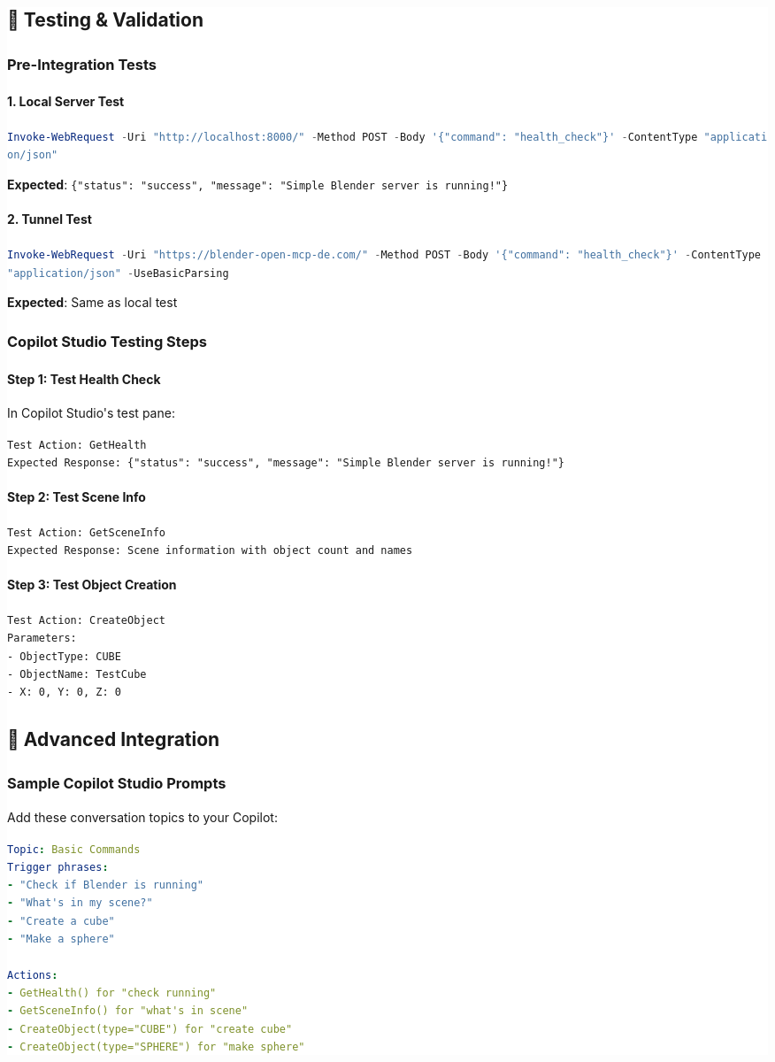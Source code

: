 ## 🧪 **Testing & Validation**

### **Pre-Integration Tests**

#### **1. Local Server Test**
```powershell
Invoke-WebRequest -Uri "http://localhost:8000/" -Method POST -Body '{"command": "health_check"}' -ContentType "application/json"
```
**Expected**: `{"status": "success", "message": "Simple Blender server is running!"}`

#### **2. Tunnel Test**
```powershell
Invoke-WebRequest -Uri "https://blender-open-mcp-de.com/" -Method POST -Body '{"command": "health_check"}' -ContentType "application/json" -UseBasicParsing
```
**Expected**: Same as local test

### **Copilot Studio Testing Steps**

#### **Step 1: Test Health Check**
In Copilot Studio's test pane:
```
Test Action: GetHealth
Expected Response: {"status": "success", "message": "Simple Blender server is running!"}
```

#### **Step 2: Test Scene Info**
```
Test Action: GetSceneInfo
Expected Response: Scene information with object count and names
```

#### **Step 3: Test Object Creation**
```
Test Action: CreateObject
Parameters:
- ObjectType: CUBE
- ObjectName: TestCube
- X: 0, Y: 0, Z: 0
```

## 🎯 **Advanced Integration**

### **Sample Copilot Studio Prompts**

Add these conversation topics to your Copilot:

```yaml
Topic: Basic Commands
Trigger phrases:
- "Check if Blender is running"
- "What's in my scene?"
- "Create a cube"
- "Make a sphere"

Actions:
- GetHealth() for "check running"
- GetSceneInfo() for "what's in scene"
- CreateObject(type="CUBE") for "create cube"
- CreateObject(type="SPHERE") for "make sphere"
```
